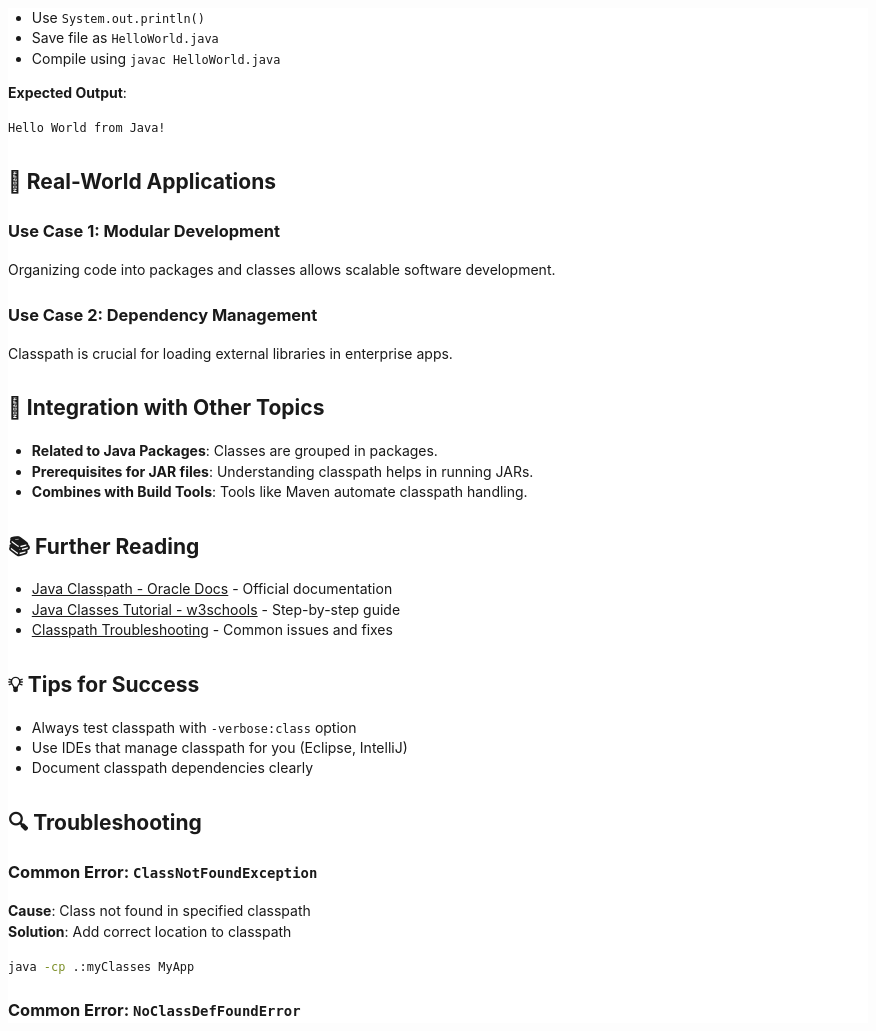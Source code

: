 - Use `System.out.println()`
- Save file as `HelloWorld.java`
- Compile using `javac HelloWorld.java`

**Expected Output**:

```
Hello World from Java!
```

## 🚀 Real-World Applications

### Use Case 1: Modular Development

Organizing code into packages and classes allows scalable software development.

### Use Case 2: Dependency Management

Classpath is crucial for loading external libraries in enterprise apps.

## 🔗 Integration with Other Topics

- **Related to Java Packages**: Classes are grouped in packages.
- **Prerequisites for JAR files**: Understanding classpath helps in running JARs.
- **Combines with Build Tools**: Tools like Maven automate classpath handling.

## 📚 Further Reading

- [Java Classpath - Oracle Docs](https://docs.oracle.com/javase/8/docs/technotes/tools/windows/classpath.html) - Official documentation
- [Java Classes Tutorial - w3schools](https://www.w3schools.com/java/java_classes.asp) - Step-by-step guide
- [Classpath Troubleshooting](https://www.baeldung.com/classpath-in-java) - Common issues and fixes

## 💡 Tips for Success

- Always test classpath with `-verbose:class` option
- Use IDEs that manage classpath for you (Eclipse, IntelliJ)
- Document classpath dependencies clearly

## 🔍 Troubleshooting

### Common Error: `ClassNotFoundException`

**Cause**: Class not found in specified classpath  
**Solution**: Add correct location to classpath

```bash
java -cp .:myClasses MyApp
```

### Common Error: `NoClassDefFoundError`
